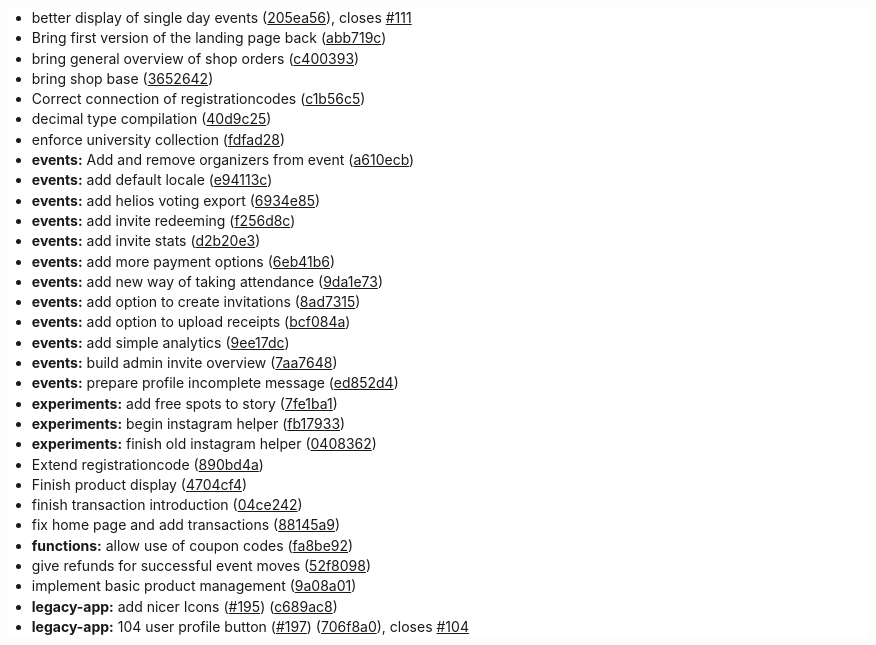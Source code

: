 - better display of single day events ([205ea56](https://github.com/heddendorp/tumi/commit/205ea569b465b428a12caed7326d38bfa513a0e6)), closes [#111](https://github.com/heddendorp/tumi/issues/111)
- Bring first version of the landing page back ([abb719c](https://github.com/heddendorp/tumi/commit/abb719cce342961ddcd9f0998815e26341250308))
- bring general overview of shop orders ([c400393](https://github.com/heddendorp/tumi/commit/c400393a0986b6893f1487ef0924595cb5e37b44))
- bring shop base ([3652642](https://github.com/heddendorp/tumi/commit/3652642d7d35b3dda97be74e41c89708c9d035c8))
- Correct connection of registrationcodes ([c1b56c5](https://github.com/heddendorp/tumi/commit/c1b56c5c1e4ccfc49bd16299e35380e8591e0495))
- decimal type compilation ([40d9c25](https://github.com/heddendorp/tumi/commit/40d9c25c1c5fd4dfc21e52f67d3e784e799006e3))
- enforce university collection ([fdfad28](https://github.com/heddendorp/tumi/commit/fdfad288bca9b835f65a7dde0ef746fbab36b6cc))
- **events:** Add and remove organizers from event ([a610ecb](https://github.com/heddendorp/tumi/commit/a610ecba92489d4cb81406087e755e046c6ffef9))
- **events:** add default locale ([e94113c](https://github.com/heddendorp/tumi/commit/e94113ccf5f220a9d9eaafc0e4cad8e5366ee438))
- **events:** add helios voting export ([6934e85](https://github.com/heddendorp/tumi/commit/6934e85b52b1c5cb316a8bb3f75e3f7bd93e17bb))
- **events:** add invite redeeming ([f256d8c](https://github.com/heddendorp/tumi/commit/f256d8c65d6518b7489f68a225bbf3b7a9dcc747))
- **events:** add invite stats ([d2b20e3](https://github.com/heddendorp/tumi/commit/d2b20e3a3ea9b1be86ec084b1f6fdcc1672d3857))
- **events:** add more payment options ([6eb41b6](https://github.com/heddendorp/tumi/commit/6eb41b61bbe37333ea048b80c99b3fcbf24d1648))
- **events:** add new way of taking attendance ([9da1e73](https://github.com/heddendorp/tumi/commit/9da1e735c0ddd38c30d62128944a25ee730552b4))
- **events:** add option to create invitations ([8ad7315](https://github.com/heddendorp/tumi/commit/8ad731576a28b0fcf490c00e231cad365eea7978))
- **events:** add option to upload receipts ([bcf084a](https://github.com/heddendorp/tumi/commit/bcf084a6d18a8cbe64b73fda39f2f8e9e0398677))
- **events:** add simple analytics ([9ee17dc](https://github.com/heddendorp/tumi/commit/9ee17dc15532e505fc82ab31c5b8c36b6114ed2e))
- **events:** build admin invite overview ([7aa7648](https://github.com/heddendorp/tumi/commit/7aa76484f8d36e1e2a4f255a07be4b8d43bdf82e))
- **events:** prepare profile incomplete message ([ed852d4](https://github.com/heddendorp/tumi/commit/ed852d4afaf28e6709ac786b04f0a4c58609d36b))
- **experiments:** add free spots to story ([7fe1ba1](https://github.com/heddendorp/tumi/commit/7fe1ba18ca4c1fc5d1d3312f4bc38c6fc548a90f))
- **experiments:** begin instagram helper ([fb17933](https://github.com/heddendorp/tumi/commit/fb17933415be6faf3755de8f2e3693d566a697e8))
- **experiments:** finish old instagram helper ([0408362](https://github.com/heddendorp/tumi/commit/0408362471cd72c5d579e1d45bdf67ad2fa97481))
- Extend registrationcode ([890bd4a](https://github.com/heddendorp/tumi/commit/890bd4a8e22917e842b2599ea2916c62ee423674))
- Finish product display ([4704cf4](https://github.com/heddendorp/tumi/commit/4704cf42c42620d6ebbb927a05a75122694df01c))
- finish transaction introduction ([04ce242](https://github.com/heddendorp/tumi/commit/04ce242aa14c737444d337049a004b703c9cc642))
- fix home page and add transactions ([88145a9](https://github.com/heddendorp/tumi/commit/88145a9badd21afc3c0bbd4679583a0897445464))
- **functions:** allow use of coupon codes ([fa8be92](https://github.com/heddendorp/tumi/commit/fa8be92185c1a1ddef7b45b4c724b0061f5ab8fc))
- give refunds for successful event moves ([52f8098](https://github.com/heddendorp/tumi/commit/52f8098c77182cec145d1594e4aa7e14a7412da9))
- implement basic product management ([9a08a01](https://github.com/heddendorp/tumi/commit/9a08a0162c1def171f2069f8abd0cb137decaf71))
- **legacy-app:** add nicer Icons ([#195](https://github.com/heddendorp/tumi/issues/195)) ([c689ac8](https://github.com/heddendorp/tumi/commit/c689ac89ecbb3fadaf7b0a67c468848a87eb5b5d))
- **legacy-app:** 104 user profile button ([#197](https://github.com/heddendorp/tumi/issues/197)) ([706f8a0](https://github.com/heddendorp/tumi/commit/706f8a0b6651482cd80c42120393ace360f9bebf)), closes [#104](https://github.com/heddendorp/tumi/issues/104)